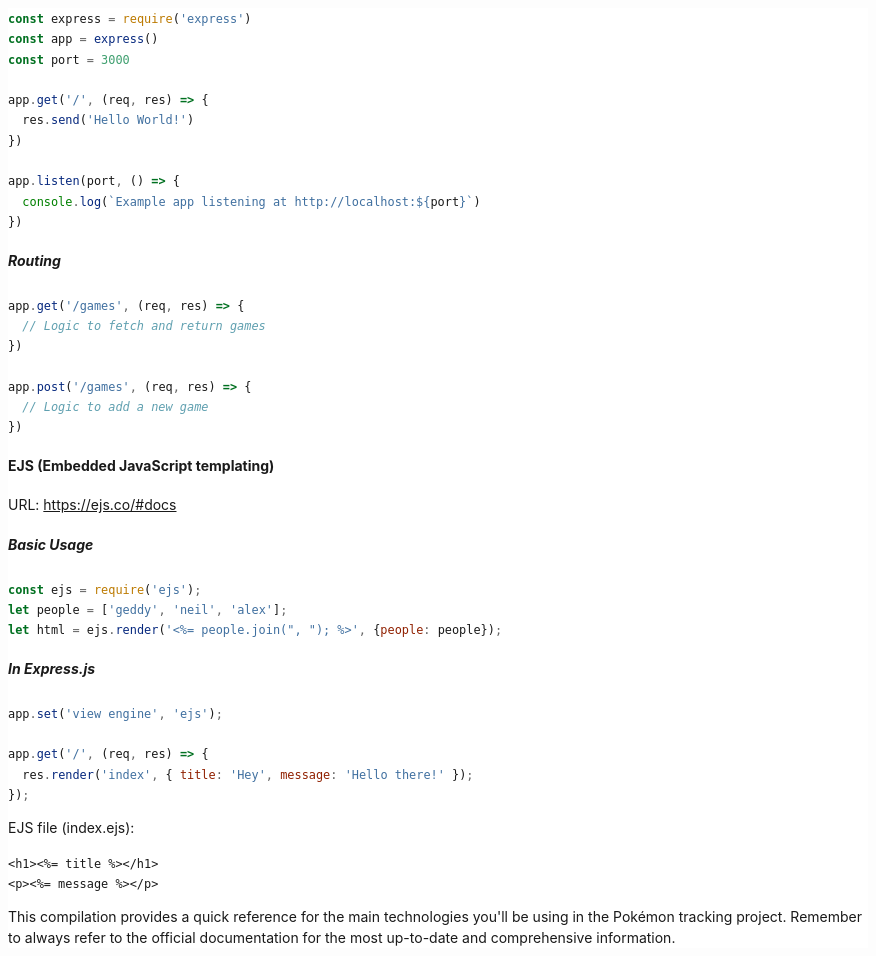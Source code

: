 ```javascript
const express = require('express')
const app = express()
const port = 3000

app.get('/', (req, res) => {
  res.send('Hello World!')
})

app.listen(port, () => {
  console.log(`Example app listening at http://localhost:${port}`)
})
```

##### Routing

```javascript
app.get('/games', (req, res) => {
  // Logic to fetch and return games
})

app.post('/games', (req, res) => {
  // Logic to add a new game
})
```

#### EJS (Embedded JavaScript templating)

URL: https://ejs.co/#docs

##### Basic Usage

```javascript
const ejs = require('ejs');
let people = ['geddy', 'neil', 'alex'];
let html = ejs.render('<%= people.join(", "); %>', {people: people});
```

##### In Express.js

```javascript
app.set('view engine', 'ejs');

app.get('/', (req, res) => {
  res.render('index', { title: 'Hey', message: 'Hello there!' });
});
```

EJS file (index.ejs):

```ejs
<h1><%= title %></h1>
<p><%= message %></p>
```

This compilation provides a quick reference for the main technologies you'll be using in the Pokémon tracking project. Remember to always refer to the official documentation for the most up-to-date and comprehensive information.
